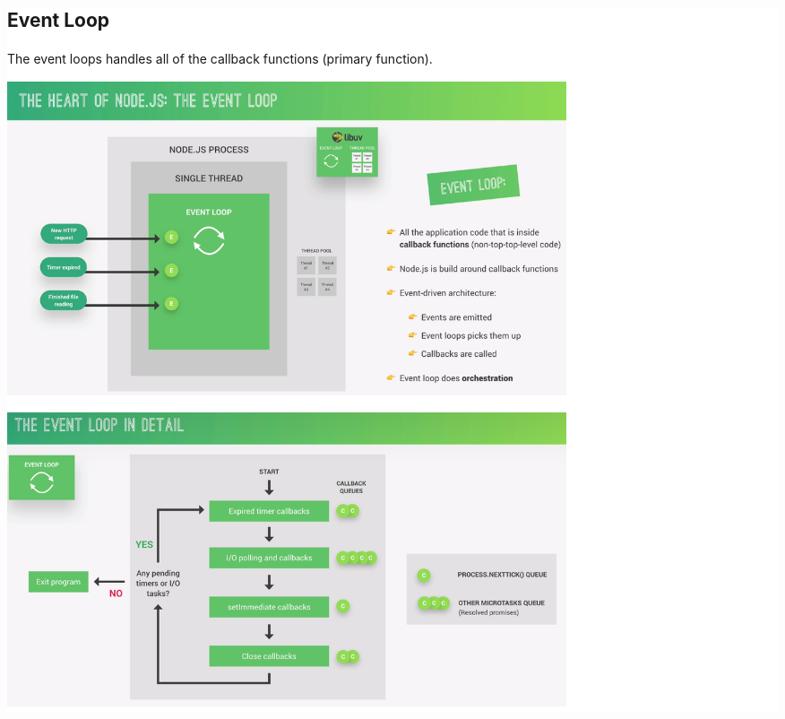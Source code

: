 ## Event Loop

The event loops handles all of the callback functions (primary
function).

<img src="./media/image6.png" style="width:6.5in;height:3.65in"
alt="A screenshot of a computer AI-generated content may be incorrect." />

<img src="./media/image7.png" style="width:6.5in;height:3.42014in"
alt="A screenshot of a diagram AI-generated content may be incorrect." />
